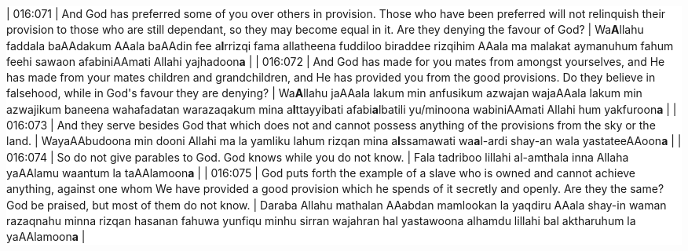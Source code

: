 | 016:071 | And God has preferred some of you over others in provision. Those who have been preferred will not relinquish their provision to those who are still dependant, so they may become equal in it. Are they denying the favour of God?                                                                                                                                                          | Wa**A**ll<span class="underline">a</span>hu fa<span class="underline">dd</span>ala baAA<span class="underline">d</span>akum AAal<span class="underline">a</span> baAA<span class="underline">d</span>in fee a**l**rrizqi fam<span class="underline">a</span> alla<span class="underline">th</span>eena fu<span class="underline">dd</span>iloo bir<span class="underline">a</span>ddee rizqihim AAal<span class="underline">a</span> m<span class="underline">a</span> malakat aym<span class="underline">a</span>nuhum fahum feehi saw<span class="underline">a</span>on afabiniAAmati All<span class="underline">a</span>hi yaj<span class="underline">h</span>adoon**a**                                                                                                      |
| 016:072 | And God has made for you mates from amongst yourselves, and He has made from your mates children and grandchildren, and He has provided you from the good provisions. Do they believe in falsehood, while in God's favour they are denying?                                                                                                                                                  | Wa**A**ll<span class="underline">a</span>hu jaAAala lakum min anfusikum azw<span class="underline">a</span>jan wajaAAala lakum min azw<span class="underline">a</span>jikum baneena wa<span class="underline">h</span>afadatan warazaqakum mina a**l**<span class="underline">tt</span>ayyib<span class="underline">a</span>ti afabi**a**lb<span class="underline">at</span>ili yu/minoona wabiniAAmati All<span class="underline">a</span>hi hum yakfuroon**a**                                                                                                                                                                                                                                                                                                                 |
| 016:073 | And they serve besides God that which does not and cannot possess anything of the provisions from the sky or the land.                                                                                                                                                                                                                                                                       | WayaAAbudoona min dooni All<span class="underline">a</span>hi m<span class="underline">a</span> l<span class="underline">a</span> yamliku lahum rizqan mina a**l**ssam<span class="underline">a</span>w<span class="underline">a</span>ti wa**a**l-ar<span class="underline">d</span>i shay-an wal<span class="underline">a</span> yasta<span class="underline">t</span>eeAAoon**a**                                                                                                                                                                                                                                                                                                                                                                                             |
| 016:074 | So do not give parables to God. God knows while you do not know.                                                                                                                                                                                                                                                                                                                             | Fal<span class="underline">a</span> ta<span class="underline">d</span>riboo lill<span class="underline">a</span>hi al-amth<span class="underline">a</span>la inna All<span class="underline">a</span>ha yaAAlamu waantum l<span class="underline">a</span> taAAlamoon**a**                                                                                                                                                                                                                                                                                                                                                                                                                                                                                                       |
| 016:075 | God puts forth the example of a slave who is owned and cannot achieve anything, against one whom We have provided a good provision which he spends of it secretly and openly. Are they the same? God be praised, but most of them do not know.                                                                                                                                               | <span class="underline">D</span>araba All<span class="underline">a</span>hu mathalan AAabdan mamlookan l<span class="underline">a</span> yaqdiru AAal<span class="underline">a</span> shay-in waman razaqn<span class="underline">a</span>hu minn<span class="underline">a</span> rizqan <span class="underline">h</span>asanan fahuwa yunfiqu minhu sirran wajahran hal yastawoona al<span class="underline">h</span>amdu lill<span class="underline">a</span>hi bal aktharuhum l<span class="underline">a</span> yaAAlamoon**a**                                                                                                                                                                                                                                               |